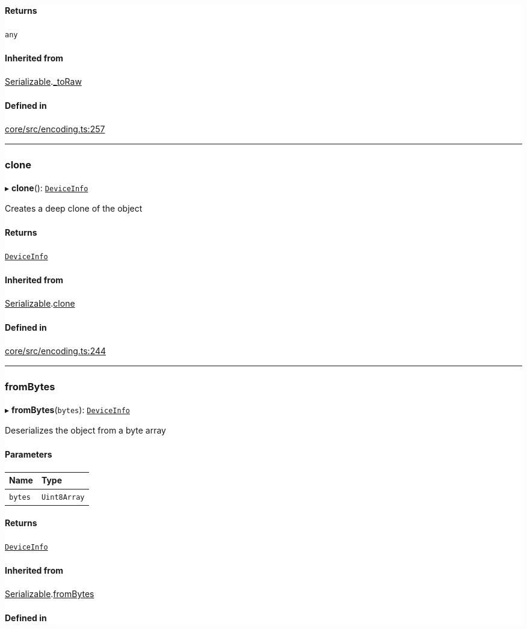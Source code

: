 #### Returns

`any`

#### Inherited from

[Serializable](../encoding.Serializable).[\_toRaw](encoding.Serializable.md#_toraw)

#### Defined in

[core/src/encoding.ts:257](https://github.com/padloc/padloc/blob/b00eb4fd/packages/core/src/encoding.ts#L257)

---

### clone

▸ **clone**(): [`DeviceInfo`](../platform.DeviceInfo)

Creates a deep clone of the object

#### Returns

[`DeviceInfo`](../platform.DeviceInfo)

#### Inherited from

[Serializable](../encoding.Serializable).[clone](encoding.Serializable.md#clone)

#### Defined in

[core/src/encoding.ts:244](https://github.com/padloc/padloc/blob/b00eb4fd/packages/core/src/encoding.ts#L244)

---

### fromBytes

▸ **fromBytes**(`bytes`): [`DeviceInfo`](../platform.DeviceInfo)

Deserializes the object from a byte array

#### Parameters

| Name    | Type         |
| :------ | :----------- |
| `bytes` | `Uint8Array` |

#### Returns

[`DeviceInfo`](../platform.DeviceInfo)

#### Inherited from

[Serializable](../encoding.Serializable).[fromBytes](encoding.Serializable.md#frombytes)

#### Defined in
